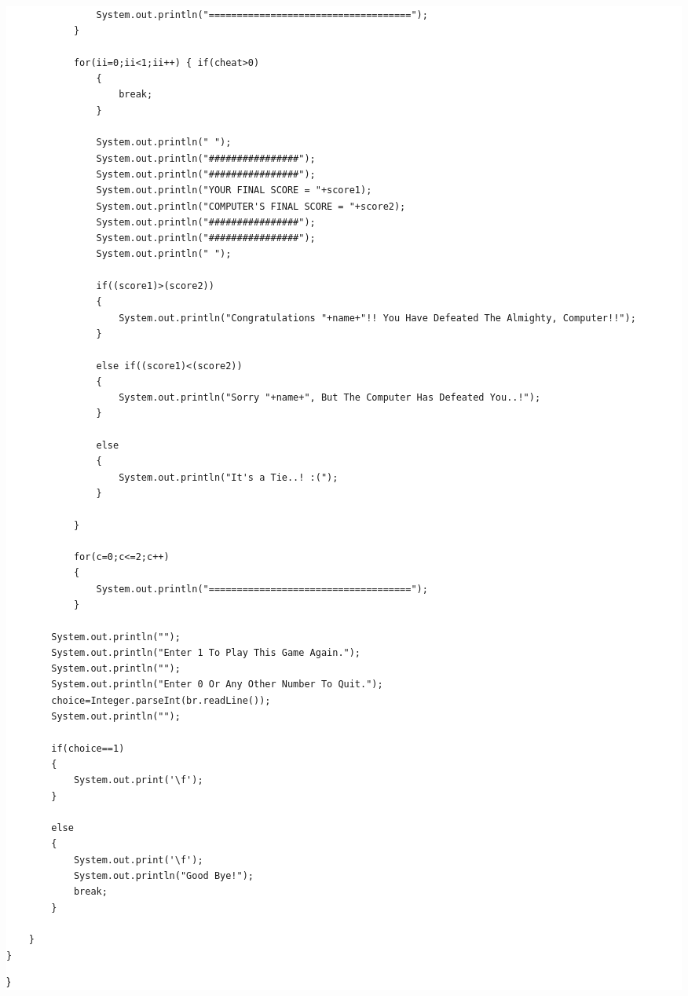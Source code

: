                     System.out.println("====================================");
                }
                
                for(ii=0;ii<1;ii++) { if(cheat>0)
                    {
                        break;
                    }
                    
                    System.out.println(" ");
                    System.out.println("################");
                    System.out.println("################");
                    System.out.println("YOUR FINAL SCORE = "+score1);
                    System.out.println("COMPUTER'S FINAL SCORE = "+score2);
                    System.out.println("################");
                    System.out.println("################");
                    System.out.println(" ");

                    if((score1)>(score2))
                    {
                        System.out.println("Congratulations "+name+"!! You Have Defeated The Almighty, Computer!!");
                    }
                    
                    else if((score1)<(score2))
                    {
                        System.out.println("Sorry "+name+", But The Computer Has Defeated You..!");
                    }
                    
                    else
                    {
                        System.out.println("It's a Tie..! :(");
                    }
                    
                }
                
                for(c=0;c<=2;c++)
                {
                    System.out.println("====================================");
                }
            
            System.out.println("");
            System.out.println("Enter 1 To Play This Game Again.");
            System.out.println("");
            System.out.println("Enter 0 Or Any Other Number To Quit.");
            choice=Integer.parseInt(br.readLine());
            System.out.println("");
            
            if(choice==1)
            {
                System.out.print('\f');
            }
            
            else
            {
                System.out.print('\f');
                System.out.println("Good Bye!");
                break;
            }
            
        }
    }
}

